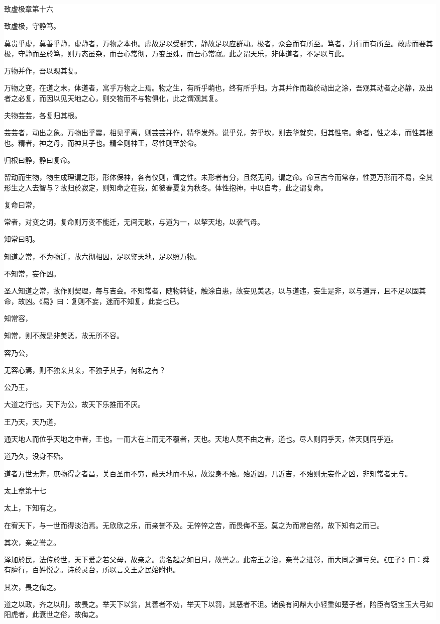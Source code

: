 致虚极章第十六  

致虚极，守静笃。  

莫贵乎虚，莫善乎静，虚静者，万物之本也。虚故足以受群实，静故足以应群动。极者，众会而有所至。笃者，力行而有所至。政虚而要其极，守静而至於笃，则万态虽杂，而吾心常彻，万变虽殊，而吾心常寂。此之谓天乐，非体道者，不足以与此。  

万物并作，吾以观其复。  

万物之变，在道之末，体道者，寓乎万物之上焉。物之生，有所乎萌也，终有所乎归。方其并作而趋於动出之涂，吾观其动者之必静，及出者之必复，而因以见天地之心，则交物而不与物俱化，此之谓观其复。  

夫物芸芸，各复归其根。  

芸芸者，动出之象。万物出乎震，相见乎离，则芸芸并作，精华发外。说乎兑，劳乎坎，则去华就实，归其性宅。命者，性之本，而性其根也。精者，神之母，而神其子也。精全则神王，尽性则至於命。  

归根曰静，静曰复命。  

留动而生物，物生成理谓之形，形体保神，各有仪则，谓之性。未形者有分，且然无问，谓之命。命亘古今而常存，性更万形而不易，全其形生之人去智与？故归於寂定，则知命之在我，如彼春夏复为秋冬。体性抱神，中以自考，此之谓复命。  

复命曰常，  

常者，对变之词，复命则万变不能迁，无间无歇，与道为一，以挈天地，以袭气母。  

知常曰明。  

知道之常，不为物迁，故六彻相因，足以鉴天地，足以照万物。  

不知常，妄作凶。  

圣人知道之常，故作则契理，每与吉会。不知常者，随物转徙，触涂自患，故妄见美恶，以与道违，妄生是非，以与道异，且不足以固其命，故凶。《易》曰：复则不妄，迷而不知复，此妄也已。  

知常容，  

知常，则不藏是非美恶，故无所不容。  

容乃公，  

无容心焉，则不独亲其亲，不独子其子，何私之有？  

公乃王，  

大道之行也，天下为公，故天下乐推而不厌。  

王乃天，天乃道，  

通天地人而位乎天地之中者，王也。一而大在上而无不覆者，天也。天地人莫不由之者，道也。尽人则同乎天，体天则同乎道。  

道乃久，没身不殆。  

道者万世无弊，庶物得之者昌，关百圣而不穷，蔽天地而不息，故没身不殆。殆近凶，几近吉，不殆则无妄作之凶，非知常者无与。  

太上章第十七  

太上，下知有之。  

在宥天下，与一世而得淡泊焉。无欣欣之乐，而亲誉不及。无悴悴之苦，而畏侮不至。莫之为而常自然，故下知有之而已。  

其次，亲之誉之。  

泽加於民，法传於世，天下爱之若父母，故亲之。贵名起之如日月，故誉之。此帝王之治，亲誉之进彰，而大同之道亏矣。《庄子》曰：舜有膻行，百姓悦之。诗於灵台，所以言文王之民始附也。  

其次，畏之侮之。  

道之以政，齐之以刑，故畏之。举天下以赏，其善者不劝，举天下以罚，其恶者不沮。诸侯有问鼎大小轻重如楚子者，陪臣有窃宝玉大弓如阳虎者，此衰世之俗，故侮之。  
